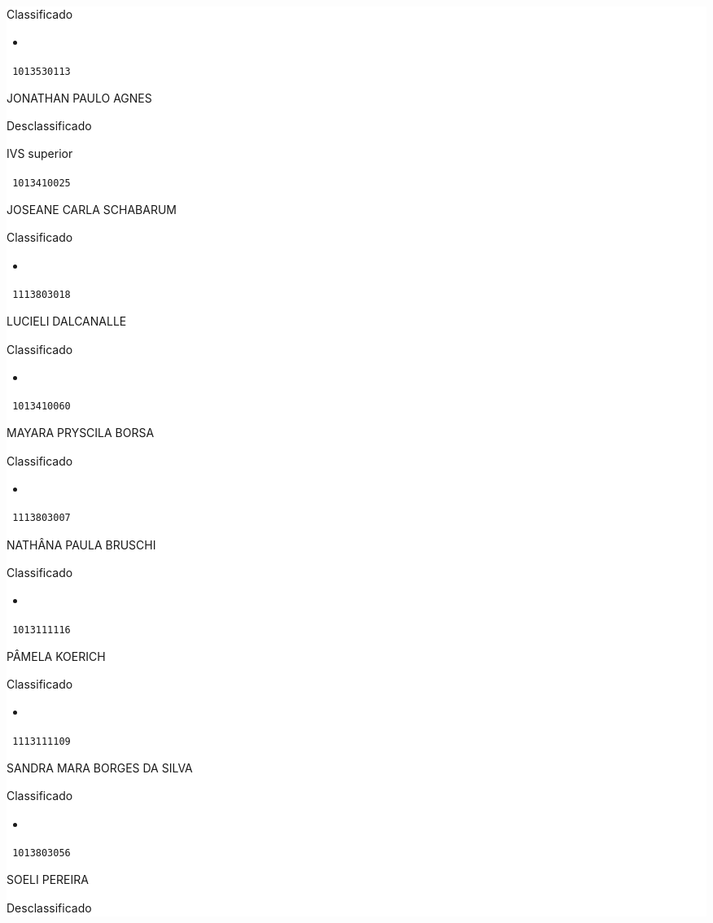    Classificado

   -

     1013530113

   JONATHAN PAULO AGNES

   Desclassificado

   IVS superior

     1013410025

   JOSEANE CARLA SCHABARUM

   Classificado

   -

     1113803018

   LUCIELI DALCANALLE

   Classificado

   -

     1013410060

   MAYARA PRYSCILA BORSA

   Classificado

   -

     1113803007

   NATHÂNA PAULA BRUSCHI

   Classificado

   -

     1013111116

   PÂMELA KOERICH

   Classificado

   -

     1113111109

   SANDRA MARA BORGES DA SILVA

   Classificado

   -

     1013803056

   SOELI PEREIRA

   Desclassificado
